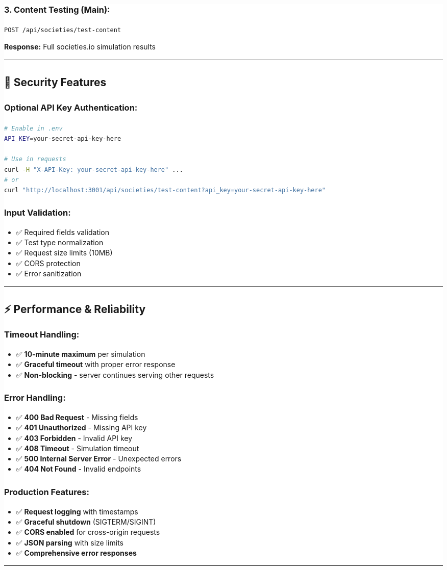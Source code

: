 ### **3. Content Testing (Main):**
```bash
POST /api/societies/test-content
```
**Response:** Full societies.io simulation results

---

## 🔐 Security Features

### **Optional API Key Authentication:**
```bash
# Enable in .env
API_KEY=your-secret-api-key-here

# Use in requests
curl -H "X-API-Key: your-secret-api-key-here" ...
# or
curl "http://localhost:3001/api/societies/test-content?api_key=your-secret-api-key-here"
```

### **Input Validation:**
- ✅ Required fields validation
- ✅ Test type normalization
- ✅ Request size limits (10MB)
- ✅ CORS protection
- ✅ Error sanitization

---

## ⚡ Performance & Reliability

### **Timeout Handling:**
- ✅ **10-minute maximum** per simulation
- ✅ **Graceful timeout** with proper error response
- ✅ **Non-blocking** - server continues serving other requests

### **Error Handling:**
- ✅ **400 Bad Request** - Missing fields
- ✅ **401 Unauthorized** - Missing API key
- ✅ **403 Forbidden** - Invalid API key
- ✅ **408 Timeout** - Simulation timeout
- ✅ **500 Internal Server Error** - Unexpected errors
- ✅ **404 Not Found** - Invalid endpoints

### **Production Features:**
- ✅ **Request logging** with timestamps
- ✅ **Graceful shutdown** (SIGTERM/SIGINT)
- ✅ **CORS enabled** for cross-origin requests
- ✅ **JSON parsing** with size limits
- ✅ **Comprehensive error responses**

---